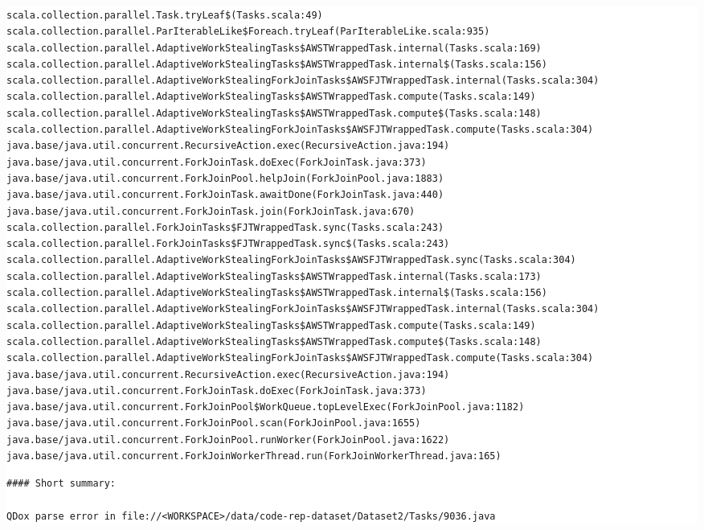 	scala.collection.parallel.Task.tryLeaf$(Tasks.scala:49)
	scala.collection.parallel.ParIterableLike$Foreach.tryLeaf(ParIterableLike.scala:935)
	scala.collection.parallel.AdaptiveWorkStealingTasks$AWSTWrappedTask.internal(Tasks.scala:169)
	scala.collection.parallel.AdaptiveWorkStealingTasks$AWSTWrappedTask.internal$(Tasks.scala:156)
	scala.collection.parallel.AdaptiveWorkStealingForkJoinTasks$AWSFJTWrappedTask.internal(Tasks.scala:304)
	scala.collection.parallel.AdaptiveWorkStealingTasks$AWSTWrappedTask.compute(Tasks.scala:149)
	scala.collection.parallel.AdaptiveWorkStealingTasks$AWSTWrappedTask.compute$(Tasks.scala:148)
	scala.collection.parallel.AdaptiveWorkStealingForkJoinTasks$AWSFJTWrappedTask.compute(Tasks.scala:304)
	java.base/java.util.concurrent.RecursiveAction.exec(RecursiveAction.java:194)
	java.base/java.util.concurrent.ForkJoinTask.doExec(ForkJoinTask.java:373)
	java.base/java.util.concurrent.ForkJoinPool.helpJoin(ForkJoinPool.java:1883)
	java.base/java.util.concurrent.ForkJoinTask.awaitDone(ForkJoinTask.java:440)
	java.base/java.util.concurrent.ForkJoinTask.join(ForkJoinTask.java:670)
	scala.collection.parallel.ForkJoinTasks$FJTWrappedTask.sync(Tasks.scala:243)
	scala.collection.parallel.ForkJoinTasks$FJTWrappedTask.sync$(Tasks.scala:243)
	scala.collection.parallel.AdaptiveWorkStealingForkJoinTasks$AWSFJTWrappedTask.sync(Tasks.scala:304)
	scala.collection.parallel.AdaptiveWorkStealingTasks$AWSTWrappedTask.internal(Tasks.scala:173)
	scala.collection.parallel.AdaptiveWorkStealingTasks$AWSTWrappedTask.internal$(Tasks.scala:156)
	scala.collection.parallel.AdaptiveWorkStealingForkJoinTasks$AWSFJTWrappedTask.internal(Tasks.scala:304)
	scala.collection.parallel.AdaptiveWorkStealingTasks$AWSTWrappedTask.compute(Tasks.scala:149)
	scala.collection.parallel.AdaptiveWorkStealingTasks$AWSTWrappedTask.compute$(Tasks.scala:148)
	scala.collection.parallel.AdaptiveWorkStealingForkJoinTasks$AWSFJTWrappedTask.compute(Tasks.scala:304)
	java.base/java.util.concurrent.RecursiveAction.exec(RecursiveAction.java:194)
	java.base/java.util.concurrent.ForkJoinTask.doExec(ForkJoinTask.java:373)
	java.base/java.util.concurrent.ForkJoinPool$WorkQueue.topLevelExec(ForkJoinPool.java:1182)
	java.base/java.util.concurrent.ForkJoinPool.scan(ForkJoinPool.java:1655)
	java.base/java.util.concurrent.ForkJoinPool.runWorker(ForkJoinPool.java:1622)
	java.base/java.util.concurrent.ForkJoinWorkerThread.run(ForkJoinWorkerThread.java:165)
```
#### Short summary: 

QDox parse error in file://<WORKSPACE>/data/code-rep-dataset/Dataset2/Tasks/9036.java